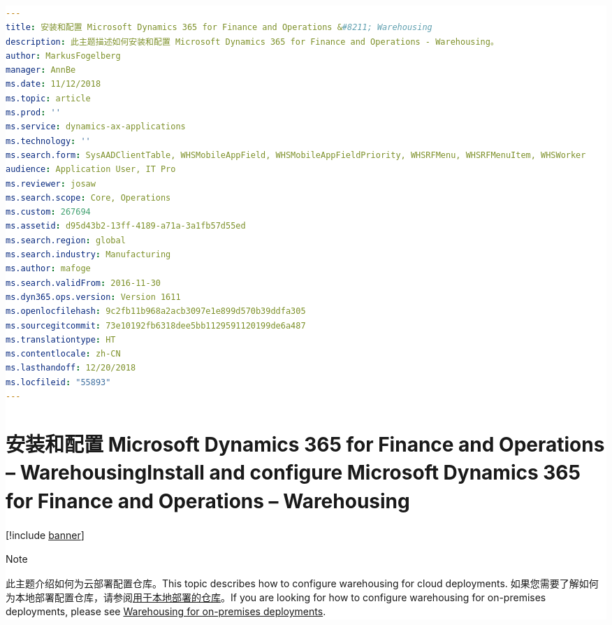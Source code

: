 ```yaml
---
title: 安装和配置 Microsoft Dynamics 365 for Finance and Operations &#8211; Warehousing
description: 此主题描述如何安装和配置 Microsoft Dynamics 365 for Finance and Operations - Warehousing。
author: MarkusFogelberg
manager: AnnBe
ms.date: 11/12/2018
ms.topic: article
ms.prod: ''
ms.service: dynamics-ax-applications
ms.technology: ''
ms.search.form: SysAADClientTable, WHSMobileAppField, WHSMobileAppFieldPriority, WHSRFMenu, WHSRFMenuItem, WHSWorker
audience: Application User, IT Pro
ms.reviewer: josaw
ms.search.scope: Core, Operations
ms.custom: 267694
ms.assetid: d95d43b2-13ff-4189-a71a-3a1fb57d55ed
ms.search.region: global
ms.search.industry: Manufacturing
ms.author: mafoge
ms.search.validFrom: 2016-11-30
ms.dyn365.ops.version: Version 1611
ms.openlocfilehash: 9c2fb11b968a2acb3097e1e899d570b39ddfa305
ms.sourcegitcommit: 73e10192fb6318dee5bb1129591120199de6a487
ms.translationtype: HT
ms.contentlocale: zh-CN
ms.lasthandoff: 12/20/2018
ms.locfileid: "55893"
---
```

# <a name="install-and-configure-microsoft-dynamics-365-for-finance-and-operations-8211-warehousing"></a><span data-ttu-id="150ce-103">安装和配置 Microsoft Dynamics 365 for Finance and Operations &#8211; Warehousing</span><span class="sxs-lookup"><span data-stu-id="150ce-103">Install and configure Microsoft Dynamics 365 for Finance and Operations &#8211; Warehousing</span></span>

[!include [banner](../includes/banner.md)]

> [!NOTE]
> 
> <span data-ttu-id="150ce-104">此主题介绍如何为云部署配置仓库。</span><span class="sxs-lookup"><span data-stu-id="150ce-104">This topic describes how to configure warehousing for cloud deployments.</span></span> <span data-ttu-id="150ce-105">如果您需要了解如何为本地部署配置仓库，请参阅[用于本地部署的仓库](../../dev-itpro/deployment/warehousing-for-on-premise-deployments.md)。</span><span class="sxs-lookup"><span data-stu-id="150ce-105">If you are looking for how to configure warehousing for on-premises deployments, please see [Warehousing for on-premises deployments](../../dev-itpro/deployment/warehousing-for-on-premise-deployments.md).</span></span>
